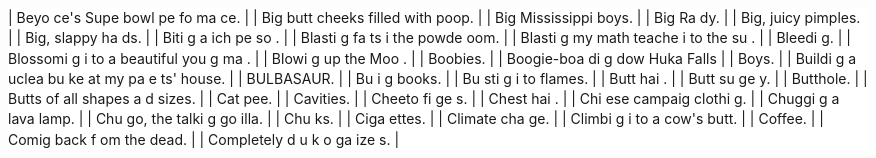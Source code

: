 | Beyo ce's Supe bowl pe fo ma ce. |
| Big butt cheeks filled with poop. |
| Big Mississippi boys. |
| Big Ra dy. |
| Big, juicy pimples. |
| Big, slappy ha ds. |
| Biti g a  ich pe so . |
| Blasti g fa ts i  the powde   oom. |
| Blasti g my math teache  i to the su . |
| Bleedi g. |
| Blossomi g i to a beautiful you g ma . |
| Blowi g up the Moo . |
| Boobies. |
| Boogie-boa di g dow  Huka Falls |
| Boys. |
| Buildi g a  uclea  bu ke  at my pa e ts' house. |
| BULBASAUR. |
| Bu i g books. |
| Bu sti g i to flames. |
| Butt hai . |
| Butt su ge y. |
| Butthole. |
| Butts of all shapes a d sizes. |
| Cat pee. |
| Cavities. |
| Cheeto fi ge s. |
| Chest hai . |
| Chi ese campaig  clothi g. |
| Chuggi g a lava lamp. |
| Chu go, the talki g go illa. |
| Chu ks. |
| Ciga ettes. |
| Climate cha ge. |
| Climbi g i to a cow's butt. |
| Coffee. |
| Comig  back f om the dead. |
| Completely d u k o ga ize s. |